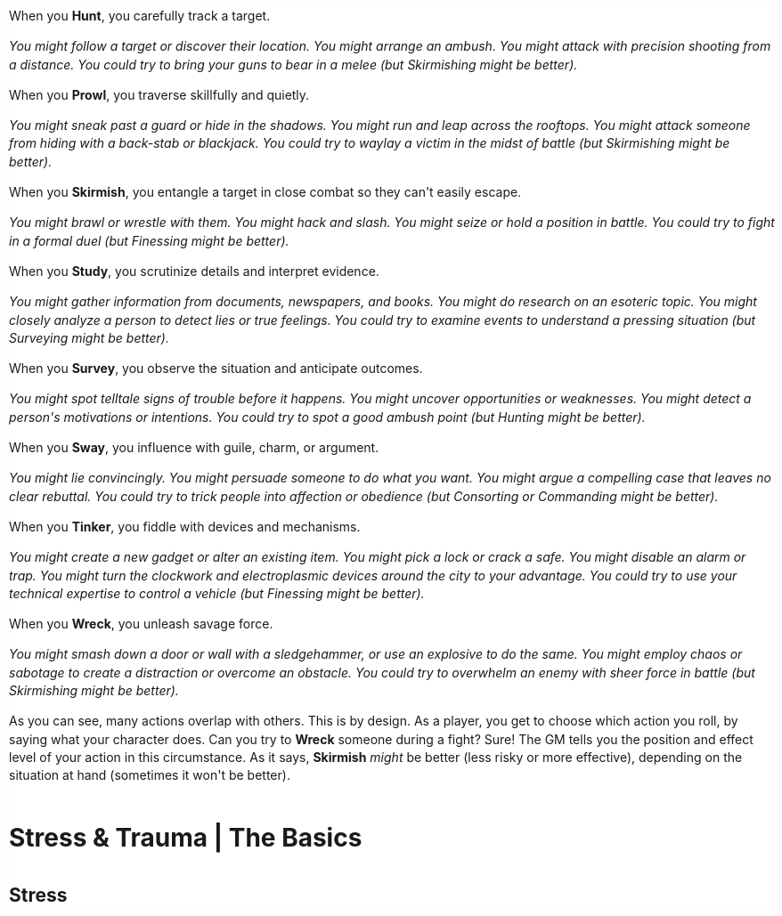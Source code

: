 When you **Hunt**, you carefully track a target.

_You might follow a target or discover their location. You might arrange an ambush. You might attack with precision shooting from a distance. You could try to bring your guns to bear in a melee (but Skirmishing might be better)._

When you **Prowl**, you traverse skillfully and quietly.

_You might sneak past a guard or hide in the shadows. You might run and leap across the rooftops. You might attack someone from hiding with a back-stab or blackjack. You could try to waylay a victim in the midst of battle (but Skirmishing might be better)._

When you **Skirmish**, you entangle a target in close combat so they can't easily escape.

_You might brawl or wrestle with them. You might hack and slash. You might seize or hold a position in battle. You could try to fight in a formal duel (but Finessing might be better)._

When you **Study**, you scrutinize details and interpret evidence.

_You might gather information from documents, newspapers, and books. You might do research on an esoteric topic. You might closely analyze a person to detect lies or true feelings. You could try to examine events to understand a pressing situation (but Surveying might be better)._

When you **Survey**, you observe the situation and anticipate outcomes.

_You might spot telltale signs of trouble before it happens. You might uncover opportunities or weaknesses. You might detect a person's motivations or intentions. You could try to spot a good ambush point (but Hunting might be better)._

When you **Sway**, you influence with guile, charm, or argument.

_You might lie convincingly. You might persuade someone to do what you want. You might argue a compelling case that leaves no clear rebuttal. You could try to trick people into affection or obedience (but Consorting or Commanding might be better)._

When you **Tinker**, you fiddle with devices and mechanisms.

_You might create a new gadget or alter an existing item. You might pick a lock or crack a safe. You might disable an alarm or trap. You might turn the clockwork and electroplasmic devices around the city to your advantage. You could try to use your technical expertise to control a vehicle (but Finessing might be better)._

When you **Wreck**, you unleash savage force.

_You might smash down a door or wall with a sledgehammer, or use an explosive to do the same. You might employ chaos or sabotage to create a distraction or overcome an obstacle. You could try to overwhelm an enemy with sheer force in battle (but Skirmishing might be better)._

As you can see, many actions overlap with others. This is by design. As a player, you get to choose which action you roll, by saying what your character does. Can you try to **Wreck** someone during a fight? Sure! The GM tells you the position and effect level of your action in this circumstance. As it says, **Skirmish** _might_ be better (less risky or more effective), depending on the situation at hand (sometimes it won't be better).

# Stress & Trauma | The Basics

## Stress
